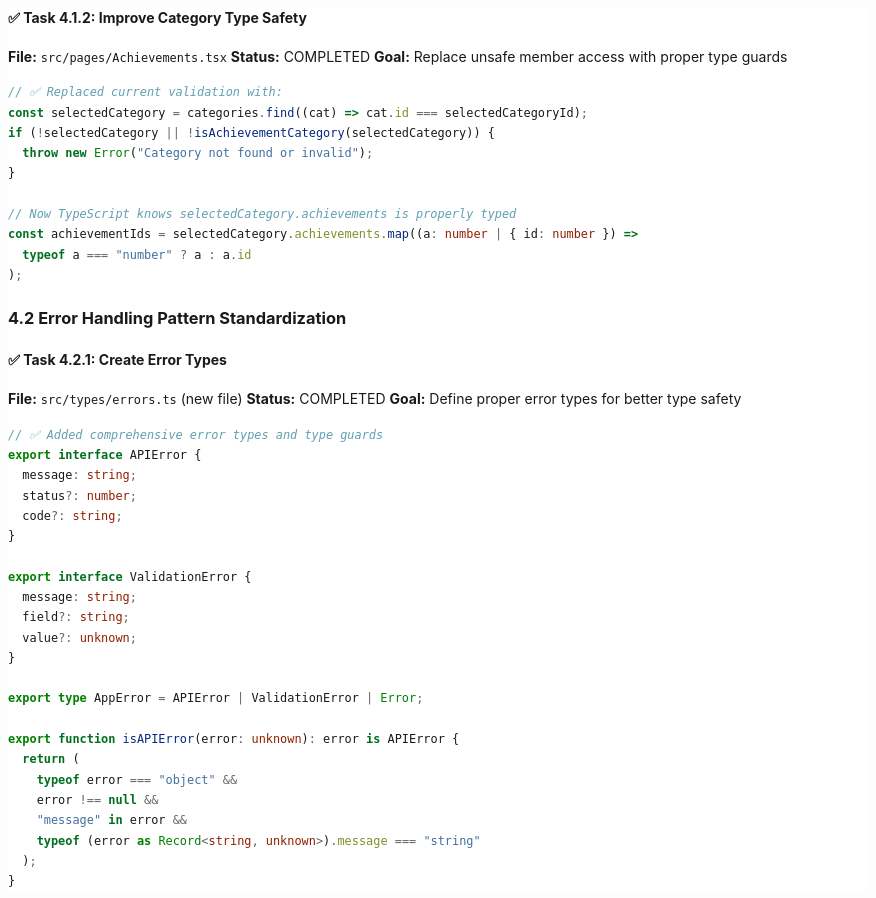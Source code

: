 #### ✅ Task 4.1.2: Improve Category Type Safety

**File:** `src/pages/Achievements.tsx`
**Status:** COMPLETED
**Goal:** Replace unsafe member access with proper type guards

```typescript
// ✅ Replaced current validation with:
const selectedCategory = categories.find((cat) => cat.id === selectedCategoryId);
if (!selectedCategory || !isAchievementCategory(selectedCategory)) {
  throw new Error("Category not found or invalid");
}

// Now TypeScript knows selectedCategory.achievements is properly typed
const achievementIds = selectedCategory.achievements.map((a: number | { id: number }) =>
  typeof a === "number" ? a : a.id
);
```

### 4.2 Error Handling Pattern Standardization

#### ✅ Task 4.2.1: Create Error Types

**File:** `src/types/errors.ts` (new file)
**Status:** COMPLETED
**Goal:** Define proper error types for better type safety

```typescript
// ✅ Added comprehensive error types and type guards
export interface APIError {
  message: string;
  status?: number;
  code?: string;
}

export interface ValidationError {
  message: string;
  field?: string;
  value?: unknown;
}

export type AppError = APIError | ValidationError | Error;

export function isAPIError(error: unknown): error is APIError {
  return (
    typeof error === "object" &&
    error !== null &&
    "message" in error &&
    typeof (error as Record<string, unknown>).message === "string"
  );
}
```
